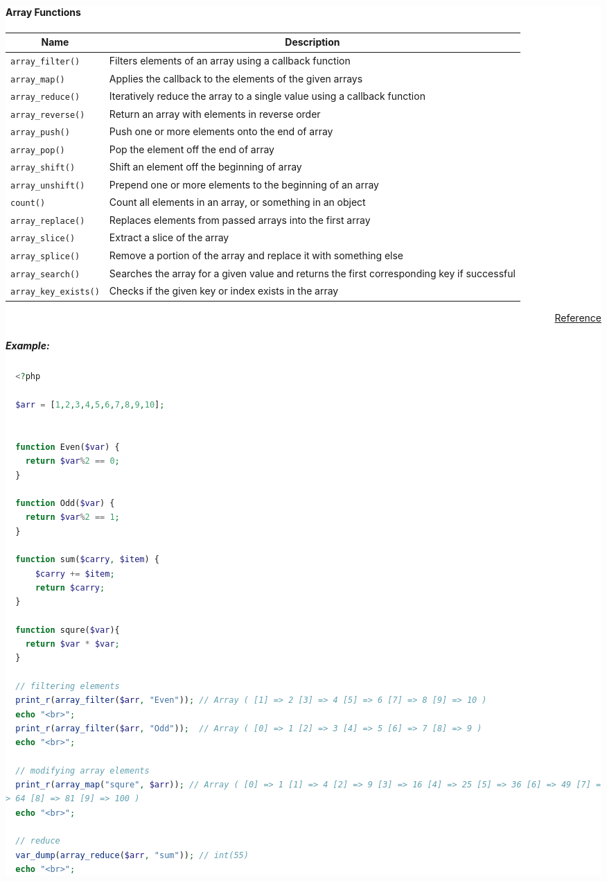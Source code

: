 #### Array Functions 

Name | Description 
------------ | ------------- 
`array_filter()` | Filters elements of an array using a callback function
`array_map()` | Applies the callback to the elements of the given arrays
`array_reduce()` | Iteratively reduce the array to a single value using a callback function
`array_reverse()` | Return an array with elements in reverse order
`array_push()` | Push one or more elements onto the end of array
`array_pop()` | Pop the element off the end of array
`array_shift()` | Shift an element off the beginning of array
`array_unshift()` | Prepend one or more elements to the beginning of an array
`count()` | Count all elements in an array, or something in an object
`array_replace()` | Replaces elements from passed arrays into the first array
`array_slice()` | Extract a slice of the array
`array_splice()` | Remove a portion of the array and replace it with something else
`array_search()` | Searches the array for a given value and returns the first corresponding key if successful
`array_key_exists()` | Checks if the given key or index exists in the array

<p align="right">
  <a href="https://www.php.net/manual/en/book.array.php" target="_blank"> 
  Reference</a>
</p>

##### Example:

```php
  <?php

  $arr = [1,2,3,4,5,6,7,8,9,10];


  function Even($var) {
    return $var%2 == 0;
  }

  function Odd($var) {
    return $var%2 == 1;
  }

  function sum($carry, $item) {
      $carry += $item;
      return $carry;
  }

  function squre($var){
    return $var * $var;
  }

  // filtering elements
  print_r(array_filter($arr, "Even")); // Array ( [1] => 2 [3] => 4 [5] => 6 [7] => 8 [9] => 10 )
  echo "<br>";
  print_r(array_filter($arr, "Odd"));  // Array ( [0] => 1 [2] => 3 [4] => 5 [6] => 7 [8] => 9 )
  echo "<br>";

  // modifying array elements
  print_r(array_map("squre", $arr)); // Array ( [0] => 1 [1] => 4 [2] => 9 [3] => 16 [4] => 25 [5] => 36 [6] => 49 [7] => 64 [8] => 81 [9] => 100 )
  echo "<br>";

  // reduce
  var_dump(array_reduce($arr, "sum")); // int(55)
  echo "<br>";

```